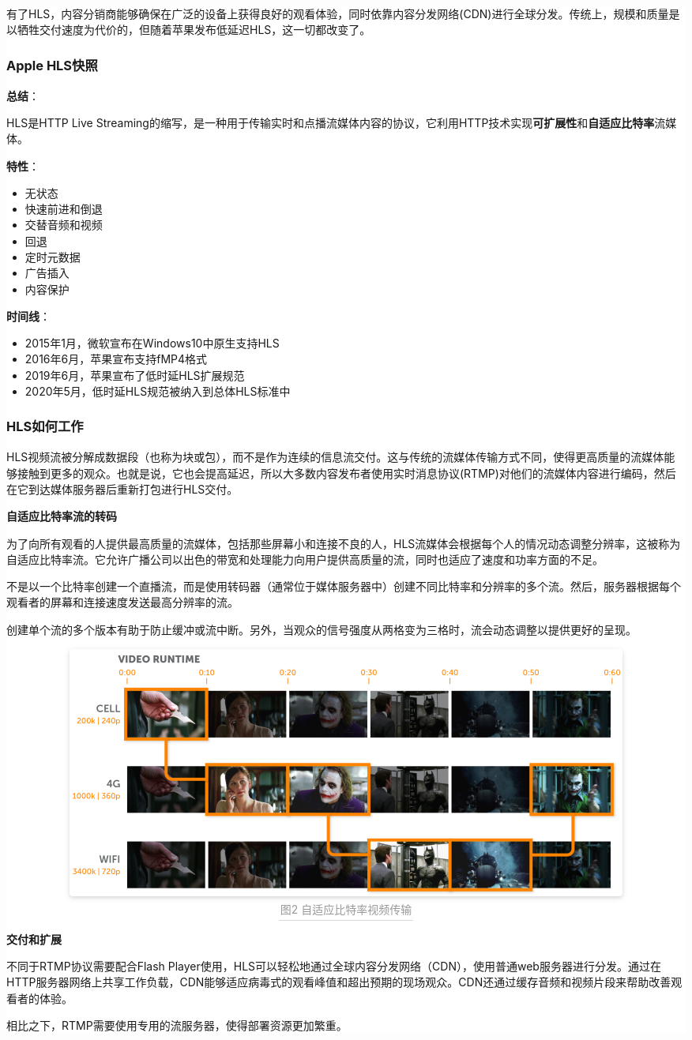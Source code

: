 有了HLS，内容分销商能够确保在广泛的设备上获得良好的观看体验，同时依靠内容分发网络(CDN)进行全球分发。传统上，规模和质量是以牺牲交付速度为代价的，但随着苹果发布低延迟HLS，这一切都改变了。

### Apple HLS快照

**总结**：

HLS是HTTP Live Streaming的缩写，是一种用于传输实时和点播流媒体内容的协议，它利用HTTP技术实现**可扩展性**和**自适应比特率**流媒体。

**特性**：

- 无状态
- 快速前进和倒退
- 交替音频和视频
- 回退
- 定时元数据
- 广告插入
- 内容保护

**时间线**：

- 2015年1月，微软宣布在Windows10中原生支持HLS
- 2016年6月，苹果宣布支持fMP4格式
- 2019年6月，苹果宣布了低时延HLS扩展规范
- 2020年5月，低时延HLS规范被纳入到总体HLS标准中

### HLS如何工作

HLS视频流被分解成数据段（也称为块或包），而不是作为连续的信息流交付。这与传统的流媒体传输方式不同，使得更高质量的流媒体能够接触到更多的观众。也就是说，它也会提高延迟，所以大多数内容发布者使用实时消息协议(RTMP)对他们的流媒体内容进行编码，然后在它到达媒体服务器后重新打包进行HLS交付。

**自适应比特率流的转码**

为了向所有观看的人提供最高质量的流媒体，包括那些屏幕小和连接不良的人，HLS流媒体会根据每个人的情况动态调整分辨率，这被称为自适应比特率流。它允许广播公司以出色的带宽和处理能力向用户提供高质量的流，同时也适应了速度和功率方面的不足。

不是以一个比特率创建一个直播流，而是使用转码器（通常位于媒体服务器中）创建不同比特率和分辨率的多个流。然后，服务器根据每个观看者的屏幕和连接速度发送最高分辨率的流。

创建单个流的多个版本有助于防止缓冲或流中断。另外，当观众的信号强度从两格变为三格时，流会动态调整以提供更好的呈现。

<center>
    <img style="border-radius: 0.3125em;
    box-shadow: 0 2px 4px 0 rgba(34,36,38,.12),0 2px 10px 0 rgba(34,36,38,.08);" 
    src="fig/Aadaptive-Bitrate-Streaming-Graphic-700x313.png">
    <br>
    <div style="color:orange; border-bottom: 1px solid #d9d9d9;
    display: inline-block;
    color: #999;
    padding: 2px;">图2 自适应比特率视频传输</div>
</center>

**交付和扩展**

不同于RTMP协议需要配合Flash Player使用，HLS可以轻松地通过全球内容分发网络（CDN），使用普通web服务器进行分发。通过在HTTP服务器网络上共享工作负载，CDN能够适应病毒式的观看峰值和超出预期的现场观众。CDN还通过缓存音频和视频片段来帮助改善观看者的体验。

相比之下，RTMP需要使用专用的流服务器，使得部署资源更加繁重。
